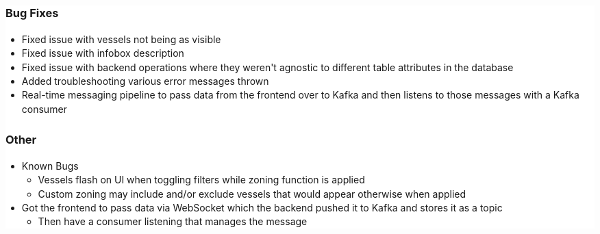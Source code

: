 ### Bug Fixes
- Fixed issue with vessels not being as visible
- Fixed issue with infobox description
- Fixed issue with backend operations where they weren't agnostic to different table attributes in the database
- Added troubleshooting various error messages thrown
- Real-time messaging pipeline to pass data from the frontend over to Kafka and then listens to those messages with a Kafka consumer
  
### Other
- Known Bugs
  - Vessels flash on UI when toggling filters while zoning function is applied
  - Custom zoning may include and/or exclude vessels that would appear otherwise when applied
- Got the frontend to pass data via WebSocket which the backend pushed it to Kafka and stores it as a topic
  - Then have a consumer listening that manages the message
